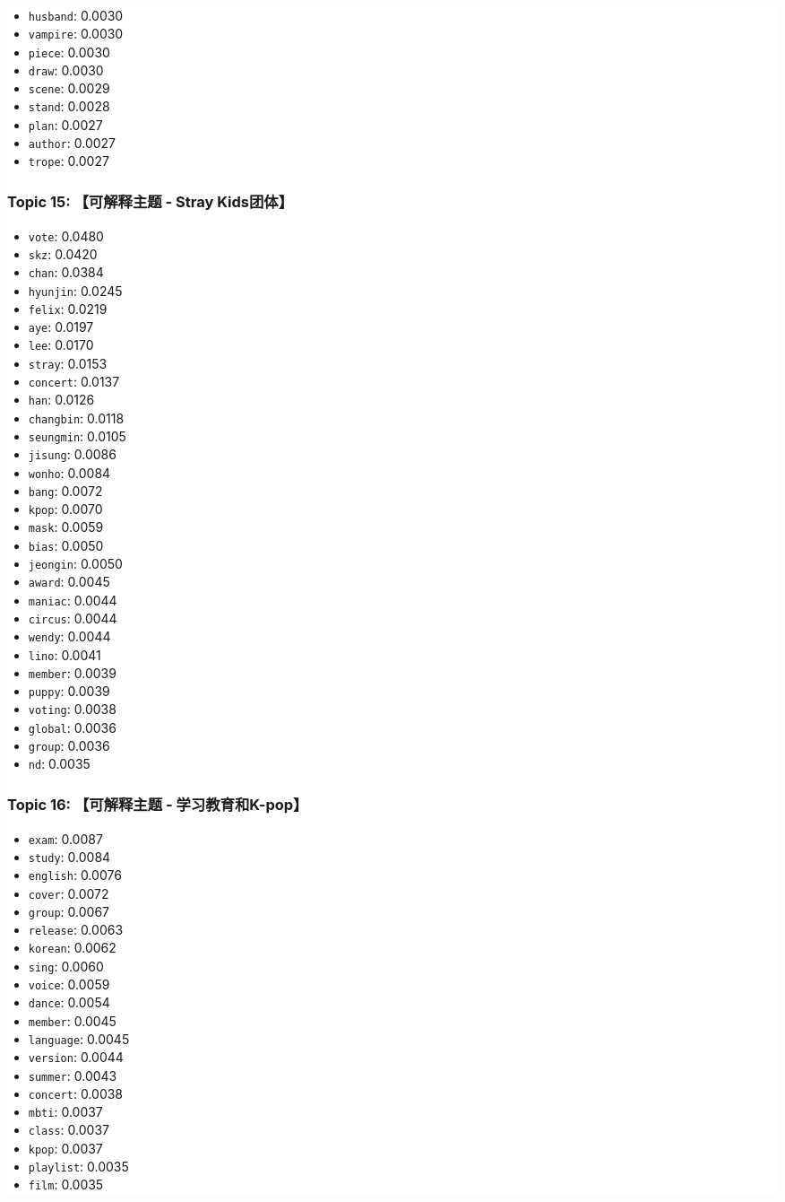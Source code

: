 - `husband`: 0.0030
- `vampire`: 0.0030
- `piece`: 0.0030
- `draw`: 0.0030
- `scene`: 0.0029
- `stand`: 0.0028
- `plan`: 0.0027
- `author`: 0.0027
- `trope`: 0.0027

### Topic 15: **【可解释主题 - Stray Kids团体】**
- `vote`: 0.0480
- `skz`: 0.0420
- `chan`: 0.0384
- `hyunjin`: 0.0245
- `felix`: 0.0219
- `aye`: 0.0197
- `lee`: 0.0170
- `stray`: 0.0153
- `concert`: 0.0137
- `han`: 0.0126
- `changbin`: 0.0118
- `seungmin`: 0.0105
- `jisung`: 0.0086
- `wonho`: 0.0084
- `bang`: 0.0072
- `kpop`: 0.0070
- `mask`: 0.0059
- `bias`: 0.0050
- `jeongin`: 0.0050
- `award`: 0.0045
- `maniac`: 0.0044
- `circus`: 0.0044
- `wendy`: 0.0044
- `lino`: 0.0041
- `member`: 0.0039
- `puppy`: 0.0039
- `voting`: 0.0038
- `global`: 0.0036
- `group`: 0.0036
- `nd`: 0.0035

### Topic 16: **【可解释主题 - 学习教育和K-pop】**
- `exam`: 0.0087
- `study`: 0.0084
- `english`: 0.0076
- `cover`: 0.0072
- `group`: 0.0067
- `release`: 0.0063
- `korean`: 0.0062
- `sing`: 0.0060
- `voice`: 0.0059
- `dance`: 0.0054
- `member`: 0.0045
- `language`: 0.0045
- `version`: 0.0044
- `summer`: 0.0043
- `concert`: 0.0038
- `mbti`: 0.0037
- `class`: 0.0037
- `kpop`: 0.0037
- `playlist`: 0.0035
- `film`: 0.0035